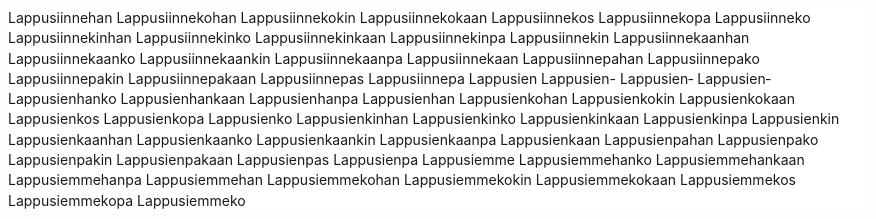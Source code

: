 Lappusiinnehan
Lappusiinnekohan
Lappusiinnekokin
Lappusiinnekokaan
Lappusiinnekos
Lappusiinnekopa
Lappusiinneko
Lappusiinnekinhan
Lappusiinnekinko
Lappusiinnekinkaan
Lappusiinnekinpa
Lappusiinnekin
Lappusiinnekaanhan
Lappusiinnekaanko
Lappusiinnekaankin
Lappusiinnekaanpa
Lappusiinnekaan
Lappusiinnepahan
Lappusiinnepako
Lappusiinnepakin
Lappusiinnepakaan
Lappusiinnepas
Lappusiinnepa
Lappusien
Lappusien-
Lappusien‐
Lappusien‑
Lappusienhanko
Lappusienhankaan
Lappusienhanpa
Lappusienhan
Lappusienkohan
Lappusienkokin
Lappusienkokaan
Lappusienkos
Lappusienkopa
Lappusienko
Lappusienkinhan
Lappusienkinko
Lappusienkinkaan
Lappusienkinpa
Lappusienkin
Lappusienkaanhan
Lappusienkaanko
Lappusienkaankin
Lappusienkaanpa
Lappusienkaan
Lappusienpahan
Lappusienpako
Lappusienpakin
Lappusienpakaan
Lappusienpas
Lappusienpa
Lappusiemme
Lappusiemmehanko
Lappusiemmehankaan
Lappusiemmehanpa
Lappusiemmehan
Lappusiemmekohan
Lappusiemmekokin
Lappusiemmekokaan
Lappusiemmekos
Lappusiemmekopa
Lappusiemmeko